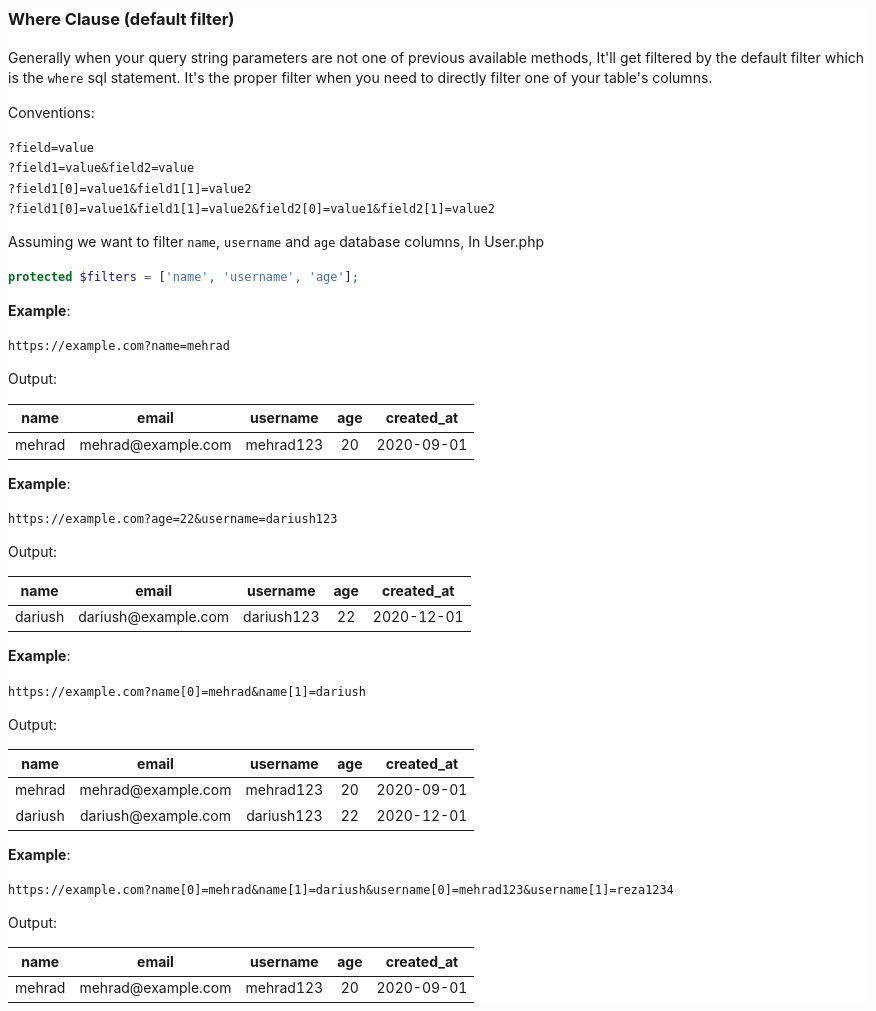 ### Where Clause (default filter)
Generally when your query string parameters are not one of previous available methods, It'll get filtered by the default filter which is the `where` sql statement. It's the proper filter when you need to directly filter one of your table's columns.

Conventions:

```
?field=value
?field1=value&field2=value
?field1[0]=value1&field1[1]=value2
?field1[0]=value1&field1[1]=value2&field2[0]=value1&field2[1]=value2 
```

Assuming we want to filter `name`, `username` and `age` database columns, In User.php 
```php
protected $filters = ['name', 'username', 'age'];
```
**Example**:

`https://example.com?name=mehrad`

Output:

|   name   |           email            |  username  |  age | created_at 
|:--------:|:--------------------------:|:----------:|:----:|:----------:|
| mehrad   | mehrad<i></i>@example.com  | mehrad123  |  20  | 2020-09-01 |


**Example**:

`https://example.com?age=22&username=dariush123`

Output:

|   name   |           email            |  username  |  age | created_at 
|:--------:|:--------------------------:|:----------:|:----:|:----------:|
| dariush  | dariush<i></i>@example.com | dariush123 |  22  | 2020-12-01 |


**Example**:

`https://example.com?name[0]=mehrad&name[1]=dariush`

Output:

|   name   |           email            |  username  |  age | created_at 
|:--------:|:--------------------------:|:----------:|:----:|:----------:|
| mehrad   | mehrad<i></i>@example.com  | mehrad123  |  20  | 2020-09-01 |
| dariush  | dariush<i></i>@example.com | dariush123 |  22  | 2020-12-01 |

**Example**:

`https://example.com?name[0]=mehrad&name[1]=dariush&username[0]=mehrad123&username[1]=reza1234`

Output:

|   name   |           email            |  username  |  age | created_at 
|:--------:|:--------------------------:|:----------:|:----:|:----------:|
| mehrad   | mehrad<i></i>@example.com  | mehrad123  |  20  | 2020-09-01 |
